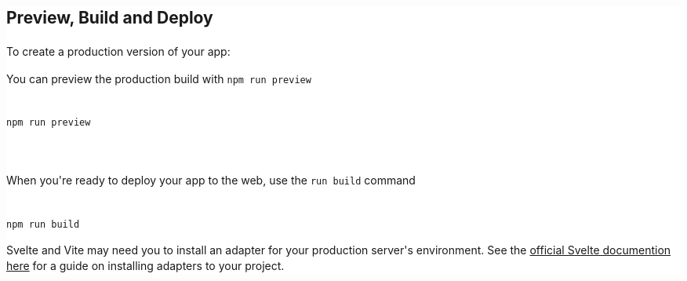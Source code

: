 ## Preview, Build and Deploy


To create a production version of your app:

You can preview the production build with `npm run preview`

```bash

npm run preview

  
```

When you're ready to deploy your app to the web, use the `run build` command

```bash

npm run build

```

Svelte and Vite may need you to install an adapter for your production server's environment. See the [official Svelte documention here](https://kit.svelte.dev/docs/adapters) for a guide on installing adapters to your project.
